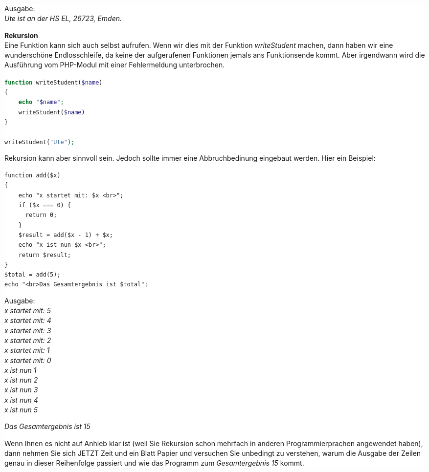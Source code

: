 Ausgabe:  
_Ute ist an der HS EL, 26723, Emden._  

  
**Rekursion**  
Eine Funktion kann sich auch selbst aufrufen. Wenn wir dies mit der Funktion _writeStudent_ machen, dann haben wir eine wunderschöne Endlosschleife, da keine der aufgerufenen Funktionen jemals ans Funktionsende kommt. Aber irgendwann wird die Ausführung vom PHP-Modul mit einer Fehlermeldung unterbrochen.

```php
function writeStudent($name)
{ 
    echo "$name";
    writeStudent($name)
}

writeStudent("Ute");
```

  
Rekursion kann aber sinnvoll sein. Jedoch sollte immer eine Abbruchbedinung eingebaut werden. Hier ein Beispiel:

```
function add($x)
{ 
    echo "x startet mit: $x <br>";
    if ($x === 0) {
      return 0;
    }
    $result = add($x - 1) + $x;
    echo "x ist nun $x <br>";
    return $result;
}
$total = add(5); 
echo "<br>Das Gesamtergebnis ist $total";
```

Ausgabe:  
_x startet mit: 5_  
_x startet mit: 4_  
_x startet mit: 3_  
_x startet mit: 2_  
_x startet mit: 1_  
_x startet mit: 0_  
_x ist nun 1_  
_x ist nun 2_  
_x ist nun 3_  
_x ist nun 4_  
_x ist nun 5_  
  
_Das Gesamtergebnis ist 15_


Wenn Ihnen es nicht auf Anhieb klar ist (weil Sie Rekursion schon mehrfach in anderen Programmierprachen angewendet haben), dann nehmen Sie sich JETZT Zeit und ein Blatt Papier und versuchen Sie unbedingt zu verstehen, warum die Ausgabe der Zeilen genau in dieser Reihenfolge passiert und wie das Programm zum _Gesamtergebnis 15_ kommt.  
  